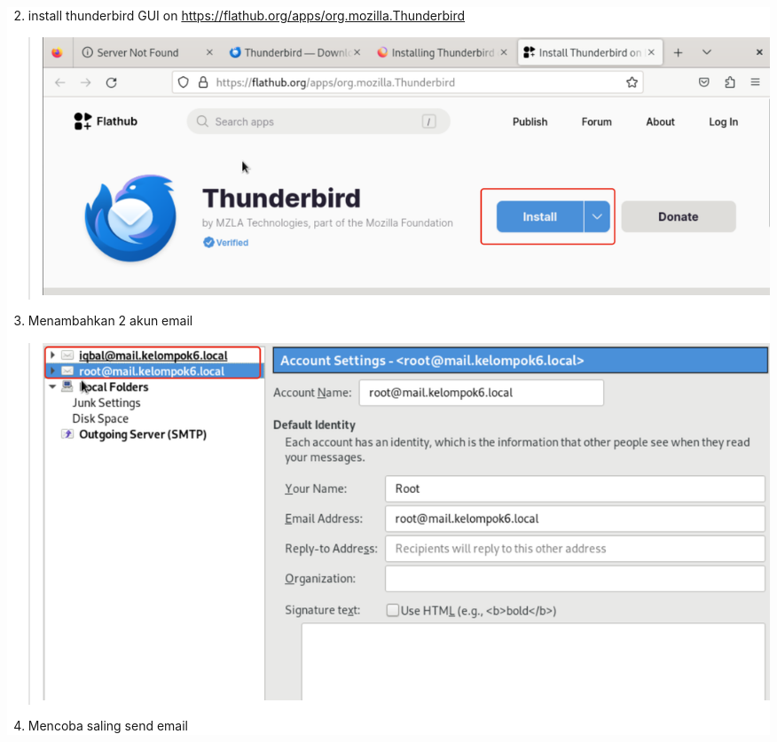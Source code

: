 2.  install thunderbird GUI on
    https://flathub.org/apps/org.mozilla.Thunderbird

> <img src="./media/image35.png"/>

3.  Menambahkan 2 akun email

> <img src="./media/image54.png"/>

4.  Mencoba saling send email
